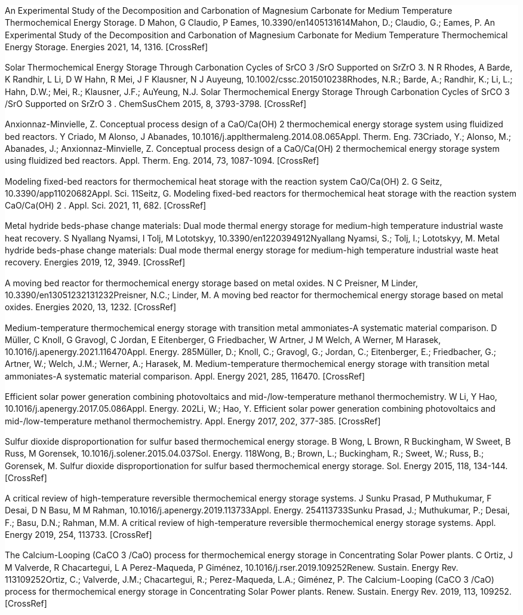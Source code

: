 An Experimental Study of the Decomposition and Carbonation of Magnesium Carbonate for Medium Temperature Thermochemical Energy Storage. D Mahon, G Claudio, P Eames, 10.3390/en1405131614Mahon, D.; Claudio, G.; Eames, P. An Experimental Study of the Decomposition and Carbonation of Magnesium Carbonate for Medium Temperature Thermochemical Energy Storage. Energies 2021, 14, 1316. [CrossRef]

Solar Thermochemical Energy Storage Through Carbonation Cycles of SrCO 3 /SrO Supported on SrZrO 3. N R Rhodes, A Barde, K Randhir, L Li, D W Hahn, R Mei, J F Klausner, N J Auyeung, 10.1002/cssc.2015010238Rhodes, N.R.; Barde, A.; Randhir, K.; Li, L.; Hahn, D.W.; Mei, R.; Klausner, J.F.; AuYeung, N.J. Solar Thermochemical Energy Storage Through Carbonation Cycles of SrCO 3 /SrO Supported on SrZrO 3 . ChemSusChem 2015, 8, 3793-3798. [CrossRef]

Anxionnaz-Minvielle, Z. Conceptual process design of a CaO/Ca(OH) 2 thermochemical energy storage system using fluidized bed reactors. Y Criado, M Alonso, J Abanades, 10.1016/j.applthermaleng.2014.08.065Appl. Therm. Eng. 73Criado, Y.; Alonso, M.; Abanades, J.; Anxionnaz-Minvielle, Z. Conceptual process design of a CaO/Ca(OH) 2 thermochemical energy storage system using fluidized bed reactors. Appl. Therm. Eng. 2014, 73, 1087-1094. [CrossRef]

Modeling fixed-bed reactors for thermochemical heat storage with the reaction system CaO/Ca(OH) 2. G Seitz, 10.3390/app11020682Appl. Sci. 11Seitz, G. Modeling fixed-bed reactors for thermochemical heat storage with the reaction system CaO/Ca(OH) 2 . Appl. Sci. 2021, 11, 682. [CrossRef]

Metal hydride beds-phase change materials: Dual mode thermal energy storage for medium-high temperature industrial waste heat recovery. S Nyallang Nyamsi, I Tolj, M Lototskyy, 10.3390/en1220394912Nyallang Nyamsi, S.; Tolj, I.; Lototskyy, M. Metal hydride beds-phase change materials: Dual mode thermal energy storage for medium-high temperature industrial waste heat recovery. Energies 2019, 12, 3949. [CrossRef]

A moving bed reactor for thermochemical energy storage based on metal oxides. N C Preisner, M Linder, 10.3390/en13051232131232Preisner, N.C.; Linder, M. A moving bed reactor for thermochemical energy storage based on metal oxides. Energies 2020, 13, 1232. [CrossRef]

Medium-temperature thermochemical energy storage with transition metal ammoniates-A systematic material comparison. D Müller, C Knoll, G Gravogl, C Jordan, E Eitenberger, G Friedbacher, W Artner, J M Welch, A Werner, M Harasek, 10.1016/j.apenergy.2021.116470Appl. Energy. 285Müller, D.; Knoll, C.; Gravogl, G.; Jordan, C.; Eitenberger, E.; Friedbacher, G.; Artner, W.; Welch, J.M.; Werner, A.; Harasek, M. Medium-temperature thermochemical energy storage with transition metal ammoniates-A systematic material comparison. Appl. Energy 2021, 285, 116470. [CrossRef]

Efficient solar power generation combining photovoltaics and mid-/low-temperature methanol thermochemistry. W Li, Y Hao, 10.1016/j.apenergy.2017.05.086Appl. Energy. 202Li, W.; Hao, Y. Efficient solar power generation combining photovoltaics and mid-/low-temperature methanol thermochemistry. Appl. Energy 2017, 202, 377-385. [CrossRef]

Sulfur dioxide disproportionation for sulfur based thermochemical energy storage. B Wong, L Brown, R Buckingham, W Sweet, B Russ, M Gorensek, 10.1016/j.solener.2015.04.037Sol. Energy. 118Wong, B.; Brown, L.; Buckingham, R.; Sweet, W.; Russ, B.; Gorensek, M. Sulfur dioxide disproportionation for sulfur based thermochemical energy storage. Sol. Energy 2015, 118, 134-144. [CrossRef]

A critical review of high-temperature reversible thermochemical energy storage systems. J Sunku Prasad, P Muthukumar, F Desai, D N Basu, M M Rahman, 10.1016/j.apenergy.2019.113733Appl. Energy. 254113733Sunku Prasad, J.; Muthukumar, P.; Desai, F.; Basu, D.N.; Rahman, M.M. A critical review of high-temperature reversible thermochemical energy storage systems. Appl. Energy 2019, 254, 113733. [CrossRef]

The Calcium-Looping (CaCO 3 /CaO) process for thermochemical energy storage in Concentrating Solar Power plants. C Ortiz, J M Valverde, R Chacartegui, L A Perez-Maqueda, P Giménez, 10.1016/j.rser.2019.109252Renew. Sustain. Energy Rev. 113109252Ortiz, C.; Valverde, J.M.; Chacartegui, R.; Perez-Maqueda, L.A.; Giménez, P. The Calcium-Looping (CaCO 3 /CaO) process for thermochemical energy storage in Concentrating Solar Power plants. Renew. Sustain. Energy Rev. 2019, 113, 109252. [CrossRef]
